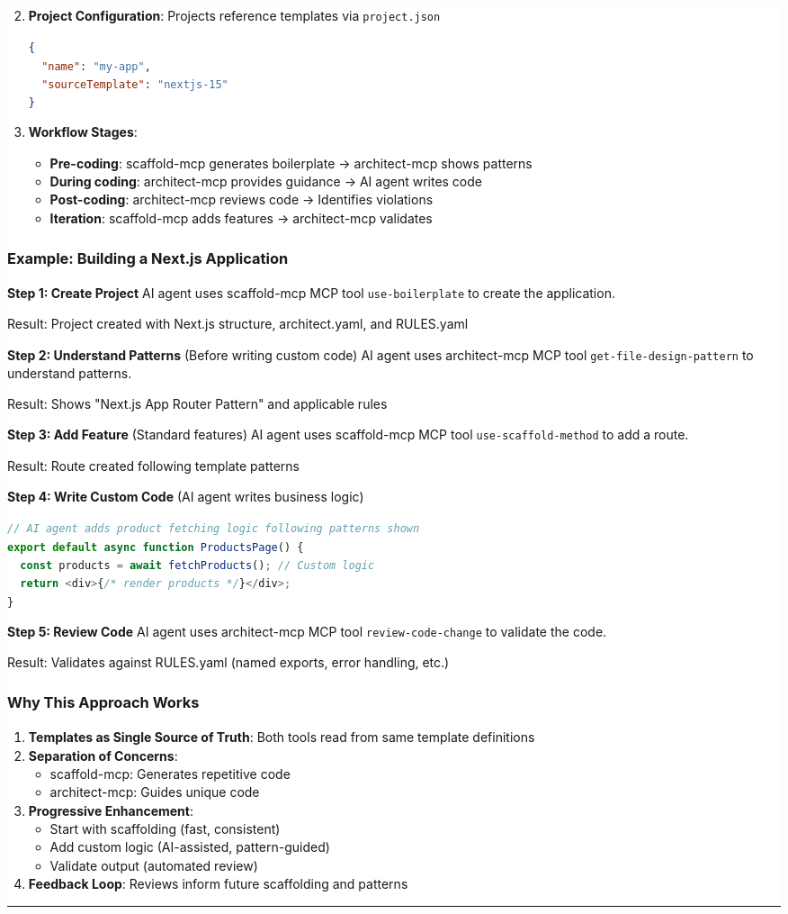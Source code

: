 2. **Project Configuration**: Projects reference templates via `project.json`
   ```json
   {
     "name": "my-app",
     "sourceTemplate": "nextjs-15"
   }
   ```

3. **Workflow Stages**:
   - **Pre-coding**: scaffold-mcp generates boilerplate → architect-mcp shows patterns
   - **During coding**: architect-mcp provides guidance → AI agent writes code
   - **Post-coding**: architect-mcp reviews code → Identifies violations
   - **Iteration**: scaffold-mcp adds features → architect-mcp validates

### Example: Building a Next.js Application

**Step 1: Create Project**
AI agent uses scaffold-mcp MCP tool `use-boilerplate` to create the application.

Result: Project created with Next.js structure, architect.yaml, and RULES.yaml

**Step 2: Understand Patterns** (Before writing custom code)
AI agent uses architect-mcp MCP tool `get-file-design-pattern` to understand patterns.

Result: Shows "Next.js App Router Pattern" and applicable rules

**Step 3: Add Feature** (Standard features)
AI agent uses scaffold-mcp MCP tool `use-scaffold-method` to add a route.

Result: Route created following template patterns

**Step 4: Write Custom Code** (AI agent writes business logic)
```typescript
// AI agent adds product fetching logic following patterns shown
export default async function ProductsPage() {
  const products = await fetchProducts(); // Custom logic
  return <div>{/* render products */}</div>;
}
```

**Step 5: Review Code**
AI agent uses architect-mcp MCP tool `review-code-change` to validate the code.

Result: Validates against RULES.yaml (named exports, error handling, etc.)

### Why This Approach Works

1. **Templates as Single Source of Truth**: Both tools read from same template definitions
2. **Separation of Concerns**:
   - scaffold-mcp: Generates repetitive code
   - architect-mcp: Guides unique code
3. **Progressive Enhancement**:
   - Start with scaffolding (fast, consistent)
   - Add custom logic (AI-assisted, pattern-guided)
   - Validate output (automated review)
4. **Feedback Loop**: Reviews inform future scaffolding and patterns

---